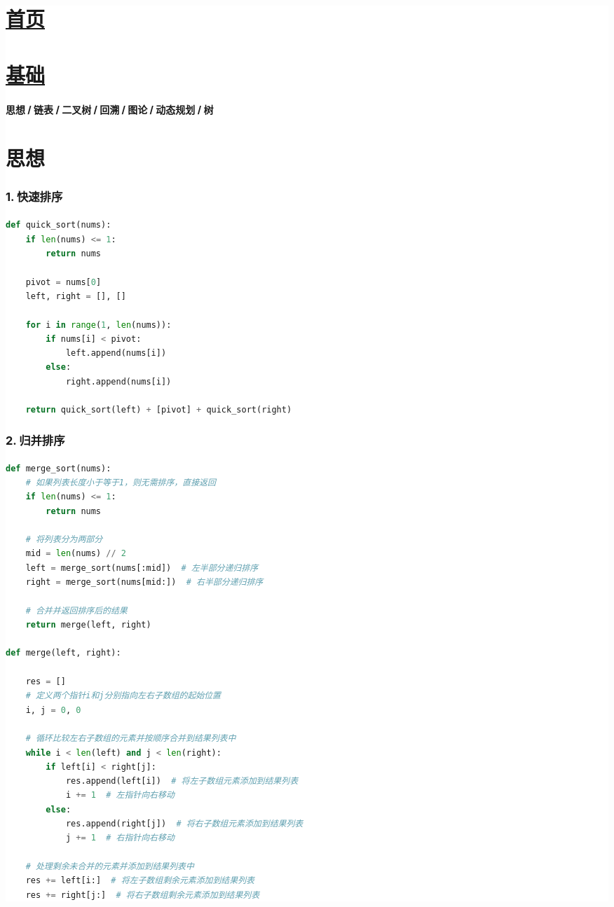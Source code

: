 
# [首页](README.md)

# [基础](基础.md)

**思想 / 链表 / 二叉树 / 回溯 / 图论 / 动态规划 / 树**

# 思想
### 1. 快速排序
```python
def quick_sort(nums):
    if len(nums) <= 1:
        return nums

    pivot = nums[0]
    left, right = [], []

    for i in range(1, len(nums)):
        if nums[i] < pivot:
            left.append(nums[i])
        else:
            right.append(nums[i])

    return quick_sort(left) + [pivot] + quick_sort(right)
```

### 2. 归并排序
```python
def merge_sort(nums):
    # 如果列表长度小于等于1，则无需排序，直接返回
    if len(nums) <= 1:
        return nums

    # 将列表分为两部分
    mid = len(nums) // 2
    left = merge_sort(nums[:mid])  # 左半部分递归排序
    right = merge_sort(nums[mid:])  # 右半部分递归排序

    # 合并并返回排序后的结果
    return merge(left, right)

def merge(left, right):

    res = []
    # 定义两个指针i和j分别指向左右子数组的起始位置
    i, j = 0, 0

    # 循环比较左右子数组的元素并按顺序合并到结果列表中
    while i < len(left) and j < len(right):
        if left[i] < right[j]:
            res.append(left[i])  # 将左子数组元素添加到结果列表
            i += 1  # 左指针向右移动
        else:
            res.append(right[j])  # 将右子数组元素添加到结果列表
            j += 1  # 右指针向右移动

    # 处理剩余未合并的元素并添加到结果列表中
    res += left[i:]  # 将左子数组剩余元素添加到结果列表
    res += right[j:]  # 将右子数组剩余元素添加到结果列表

```